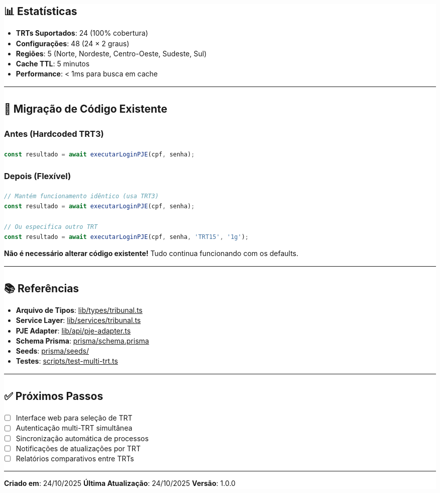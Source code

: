 ## 📊 Estatísticas

- **TRTs Suportados**: 24 (100% cobertura)
- **Configurações**: 48 (24 × 2 graus)
- **Regiões**: 5 (Norte, Nordeste, Centro-Oeste, Sudeste, Sul)
- **Cache TTL**: 5 minutos
- **Performance**: < 1ms para busca em cache

---

## 🔄 Migração de Código Existente

### Antes (Hardcoded TRT3)

```typescript
const resultado = await executarLoginPJE(cpf, senha);
```

### Depois (Flexível)

```typescript
// Mantém funcionamento idêntico (usa TRT3)
const resultado = await executarLoginPJE(cpf, senha);

// Ou especifica outro TRT
const resultado = await executarLoginPJE(cpf, senha, 'TRT15', '1g');
```

**Não é necessário alterar código existente!** Tudo continua funcionando com os defaults.

---

## 📚 Referências

- **Arquivo de Tipos**: [lib/types/tribunal.ts](../lib/types/tribunal.ts)
- **Service Layer**: [lib/services/tribunal.ts](../lib/services/tribunal.ts)
- **PJE Adapter**: [lib/api/pje-adapter.ts](../lib/api/pje-adapter.ts)
- **Schema Prisma**: [prisma/schema.prisma](../prisma/schema.prisma)
- **Seeds**: [prisma/seeds/](../prisma/seeds/)
- **Testes**: [scripts/test-multi-trt.ts](../scripts/test-multi-trt.ts)

---

## ✅ Próximos Passos

- [ ] Interface web para seleção de TRT
- [ ] Autenticação multi-TRT simultânea
- [ ] Sincronização automática de processos
- [ ] Notificações de atualizações por TRT
- [ ] Relatórios comparativos entre TRTs

---

**Criado em**: 24/10/2025
**Última Atualização**: 24/10/2025
**Versão**: 1.0.0

